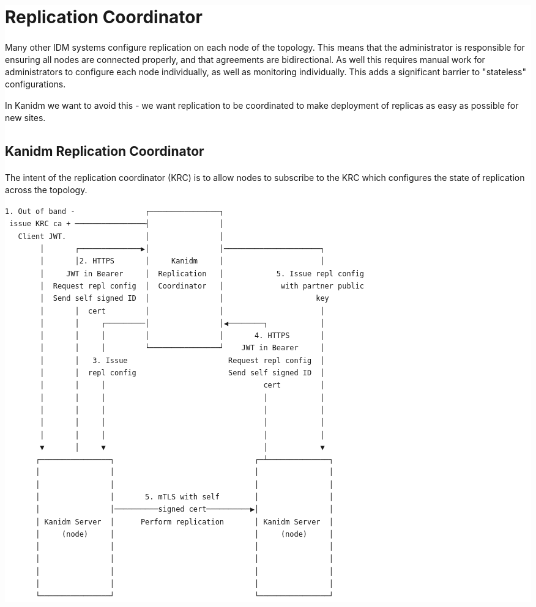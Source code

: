 # Replication Coordinator

Many other IDM systems configure replication on each node of the topology. This means that the
administrator is responsible for ensuring all nodes are connected properly, and that agreements are
bidirectional. As well this requires manual work for administrators to configure each node
individually, as well as monitoring individually. This adds a significant barrier to "stateless"
configurations.

In Kanidm we want to avoid this - we want replication to be coordinated to make deployment of
replicas as easy as possible for new sites.

## Kanidm Replication Coordinator

The intent of the replication coordinator (KRC) is to allow nodes to subscribe to the KRC which
configures the state of replication across the topology.

```
1. Out of band -                ┌────────────────┐
 issue KRC ca + ────────────────┤                │
   Client JWT.                  │                │
        │       ┌──────────────▶│                │──────────────────────┐
        │       │2. HTTPS       │     Kanidm     │                      │
        │     JWT in Bearer     │  Replication   │            5. Issue repl config
        │  Request repl config  │  Coordinator   │             with partner public
        │  Send self signed ID  │                │                     key
        │       │  cert         │                │                      │
        │       │     ┌─────────│                │◀────────┐            │
        │       │     │         │                │       4. HTTPS       │
        │       │     │         └────────────────┘    JWT in Bearer     │
        │       │   3. Issue                       Request repl config  │
        │       │  repl config                     Send self signed ID  │
        │       │     │                                    cert         │
        │       │     │                                    │            │
        │       │     │                                    │            │
        │       │     │                                    │            │
        │       │     │                                    │            │
        ▼       │     ▼                                    │            ▼
       ┌────────────────┐                                ┌─┴──────────────┐
       │                │                                │                │
       │                │                                │                │
       │                │       5. mTLS with self        │                │
       │                │──────────signed cert──────────▶│                │
       │ Kanidm Server  │      Perform replication       │ Kanidm Server  │
       │     (node)     │                                │     (node)     │
       │                │                                │                │
       │                │                                │                │
       │                │                                │                │
       │                │                                │                │
       └────────────────┘                                └────────────────┘
```
